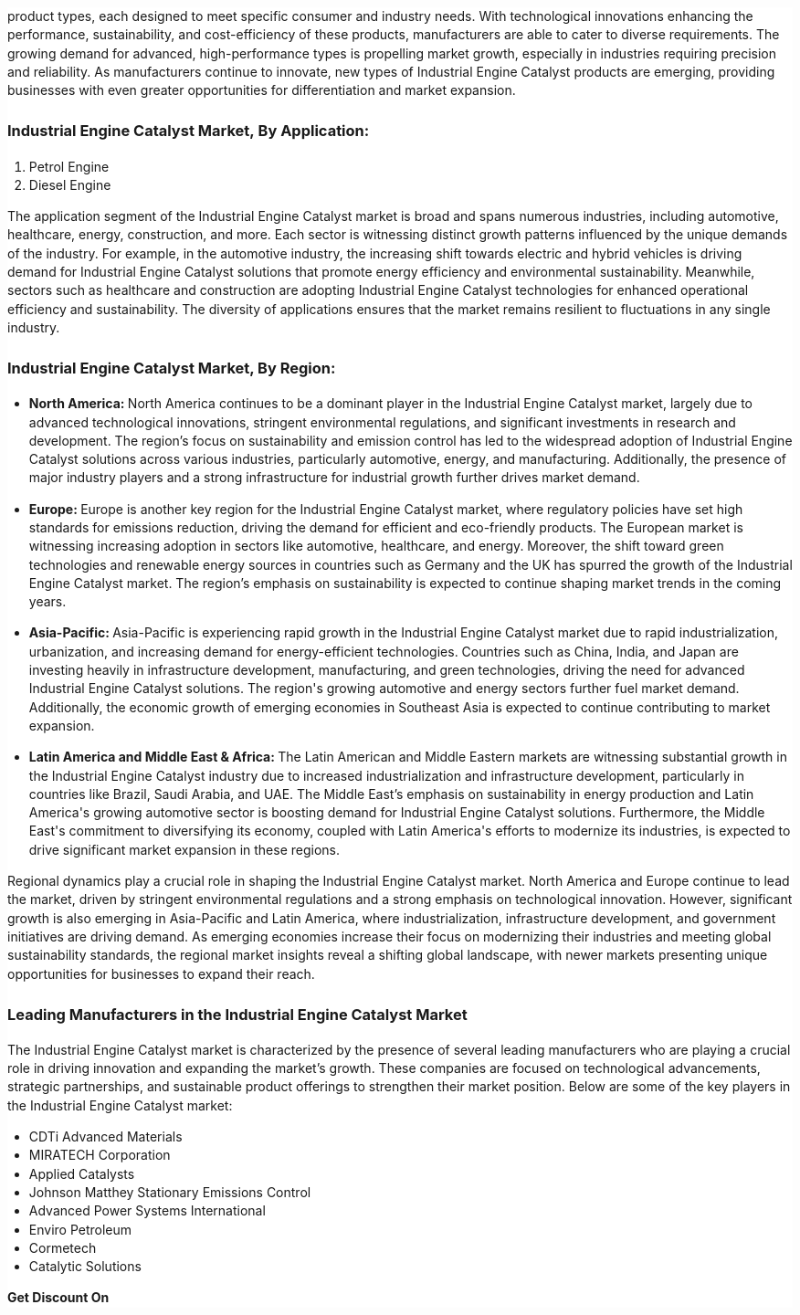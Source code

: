 product types, each designed to meet specific consumer and industry needs. With technological innovations enhancing the performance, sustainability, and cost-efficiency of these products, manufacturers are able to cater to diverse requirements. The growing demand for advanced, high-performance types is propelling market growth, especially in industries requiring precision and reliability. As manufacturers continue to innovate, new types of Industrial Engine Catalyst products are emerging, providing businesses with even greater opportunities for differentiation and market expansion.</p><h3>Industrial Engine Catalyst Market,&nbsp;By Application:</h3><ol><li>Petrol Engine<li> Diesel Engine</li></ol><p>The application segment of the Industrial Engine Catalyst market is broad and spans numerous industries, including automotive, healthcare, energy, construction, and more. Each sector is witnessing distinct growth patterns influenced by the unique demands of the industry. For example, in the automotive industry, the increasing shift towards electric and hybrid vehicles is driving demand for Industrial Engine Catalyst solutions that promote energy efficiency and environmental sustainability. Meanwhile, sectors such as healthcare and construction are adopting Industrial Engine Catalyst technologies for enhanced operational efficiency and sustainability. The diversity of applications ensures that the market remains resilient to fluctuations in any single industry.</p><h3>Industrial Engine Catalyst Market, By Region:</h3><ul><li><p><strong>North America:&nbsp;</strong>North America continues to be a dominant player in the Industrial Engine Catalyst market, largely due to advanced technological innovations, stringent environmental regulations, and significant investments in research and development. The region&rsquo;s focus on sustainability and emission control has led to the widespread adoption of Industrial Engine Catalyst solutions across various industries, particularly automotive, energy, and manufacturing. Additionally, the presence of major industry players and a strong infrastructure for industrial growth further drives market demand.</p></li><li><p><strong><strong>Europe:&nbsp;</strong></strong>Europe is another key region for the Industrial Engine Catalyst market, where regulatory policies have set high standards for emissions reduction, driving the demand for efficient and eco-friendly products. The European market is witnessing increasing adoption in sectors like automotive, healthcare, and energy. Moreover, the shift toward green technologies and renewable energy sources in countries such as Germany and the UK has spurred the growth of the Industrial Engine Catalyst market. The region&rsquo;s emphasis on sustainability is expected to continue shaping market trends in the coming years.</p></li><li><p><strong><strong>Asia-Pacific:&nbsp;</strong></strong>Asia-Pacific is experiencing rapid growth in the Industrial Engine Catalyst market due to rapid industrialization, urbanization, and increasing demand for energy-efficient technologies. Countries such as China, India, and Japan are investing heavily in infrastructure development, manufacturing, and green technologies, driving the need for advanced Industrial Engine Catalyst solutions. The region's growing automotive and energy sectors further fuel market demand. Additionally, the economic growth of emerging economies in Southeast Asia is expected to continue contributing to market expansion.</p></li><li><p><strong><strong>Latin America and Middle East &amp; Africa:&nbsp;</strong></strong>The Latin American and Middle Eastern markets are witnessing substantial growth in the Industrial Engine Catalyst industry due to increased industrialization and infrastructure development, particularly in countries like Brazil, Saudi Arabia, and UAE. The Middle East&rsquo;s emphasis on sustainability in energy production and Latin America's growing automotive sector is boosting demand for Industrial Engine Catalyst solutions. Furthermore, the Middle East's commitment to diversifying its economy, coupled with Latin America's efforts to modernize its industries, is expected to drive significant market expansion in these regions.</p></li></ul><p>Regional dynamics play a crucial role in shaping the Industrial Engine Catalyst market. North America and Europe continue to lead the market, driven by stringent environmental regulations and a strong emphasis on technological innovation. However, significant growth is also emerging in Asia-Pacific and Latin America, where industrialization, infrastructure development, and government initiatives are driving demand. As emerging economies increase their focus on modernizing their industries and meeting global sustainability standards, the regional market insights reveal a shifting global landscape, with newer markets presenting unique opportunities for businesses to expand their reach.</p><h3><strong>Leading Manufacturers in the Industrial Engine Catalyst Market</strong></h3><p>The Industrial Engine Catalyst market is characterized by the presence of several leading manufacturers who are playing a crucial role in driving innovation and expanding the market&rsquo;s growth. These companies are focused on technological advancements, strategic partnerships, and sustainable product offerings to strengthen their market position. Below are some of the key players in the Industrial Engine Catalyst market:</p></div><div class="article-main__content" data-test-id="publishing-text-block"><ul><li><span class="">CDTi Advanced Materials<li>MIRATECH Corporation<li>Applied Catalysts<li>Johnson Matthey Stationary Emissions Control<li>Advanced Power Systems International<li>Enviro Petroleum<li>Cormetech<li>Catalytic Solutions</span></li></ul></div><div class="article-main__content" data-test-id="publishing-text-block"><p><span class="font-[700]"><strong>Get Discount On